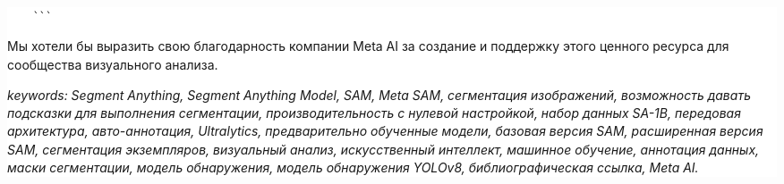 ````
    ```
````

Мы хотели бы выразить свою благодарность компании Meta AI за создание и поддержку этого ценного ресурса для сообщества визуального анализа.

*keywords: Segment Anything, Segment Anything Model, SAM, Meta SAM, сегментация изображений, возможность давать подсказки для выполнения сегментации, производительность с нулевой настройкой, набор данных SA-1B, передовая архитектура, авто-аннотация, Ultralytics, предварительно обученные модели, базовая версия SAM, расширенная версия SAM, сегментация экземпляров, визуальный анализ, искусственный интеллект, машинное обучение, аннотация данных, маски сегментации, модель обнаружения, модель обнаружения YOLOv8, библиографическая ссылка, Meta AI.*
